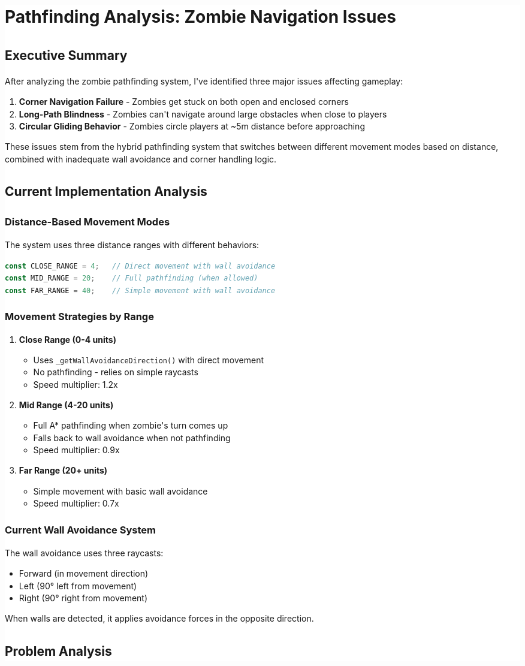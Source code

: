 # Pathfinding Analysis: Zombie Navigation Issues

## Executive Summary

After analyzing the zombie pathfinding system, I've identified three major issues affecting gameplay:

1. **Corner Navigation Failure** - Zombies get stuck on both open and enclosed corners
2. **Long-Path Blindness** - Zombies can't navigate around large obstacles when close to players
3. **Circular Gliding Behavior** - Zombies circle players at ~5m distance before approaching

These issues stem from the hybrid pathfinding system that switches between different movement modes based on distance, combined with inadequate wall avoidance and corner handling logic.

## Current Implementation Analysis

### Distance-Based Movement Modes

The system uses three distance ranges with different behaviors:

```typescript
const CLOSE_RANGE = 4;   // Direct movement with wall avoidance
const MID_RANGE = 20;    // Full pathfinding (when allowed)
const FAR_RANGE = 40;    // Simple movement with wall avoidance
```

### Movement Strategies by Range

1. **Close Range (0-4 units)**
   - Uses `_getWallAvoidanceDirection()` with direct movement
   - No pathfinding - relies on simple raycasts
   - Speed multiplier: 1.2x

2. **Mid Range (4-20 units)**
   - Full A* pathfinding when zombie's turn comes up
   - Falls back to wall avoidance when not pathfinding
   - Speed multiplier: 0.9x

3. **Far Range (20+ units)**
   - Simple movement with basic wall avoidance
   - Speed multiplier: 0.7x

### Current Wall Avoidance System

The wall avoidance uses three raycasts:
- Forward (in movement direction)
- Left (90° left from movement)
- Right (90° right from movement)

When walls are detected, it applies avoidance forces in the opposite direction.

## Problem Analysis

